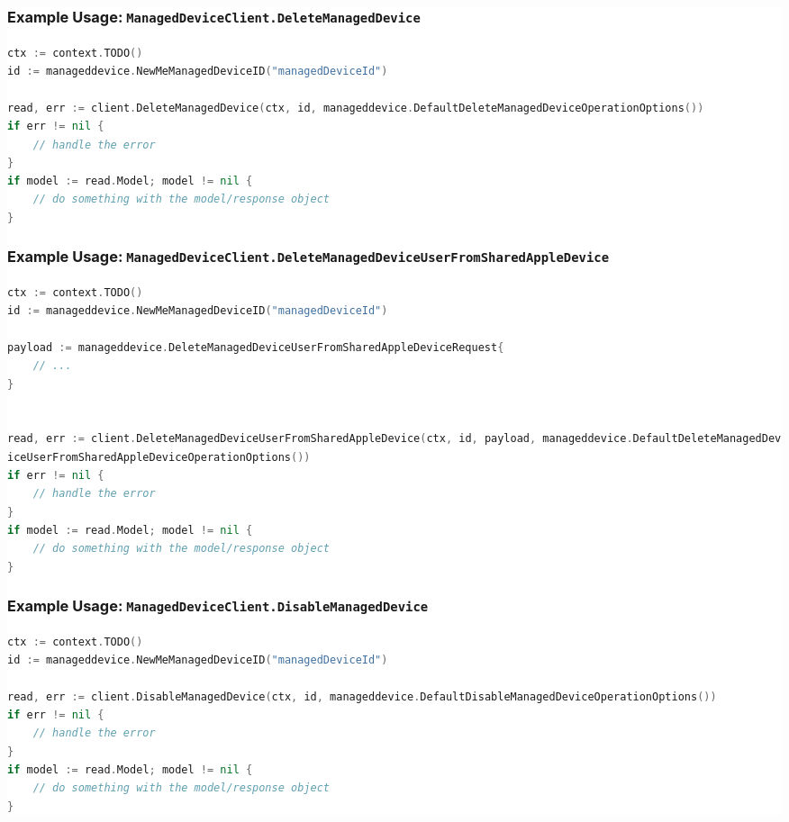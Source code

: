 
### Example Usage: `ManagedDeviceClient.DeleteManagedDevice`

```go
ctx := context.TODO()
id := manageddevice.NewMeManagedDeviceID("managedDeviceId")

read, err := client.DeleteManagedDevice(ctx, id, manageddevice.DefaultDeleteManagedDeviceOperationOptions())
if err != nil {
	// handle the error
}
if model := read.Model; model != nil {
	// do something with the model/response object
}
```


### Example Usage: `ManagedDeviceClient.DeleteManagedDeviceUserFromSharedAppleDevice`

```go
ctx := context.TODO()
id := manageddevice.NewMeManagedDeviceID("managedDeviceId")

payload := manageddevice.DeleteManagedDeviceUserFromSharedAppleDeviceRequest{
	// ...
}


read, err := client.DeleteManagedDeviceUserFromSharedAppleDevice(ctx, id, payload, manageddevice.DefaultDeleteManagedDeviceUserFromSharedAppleDeviceOperationOptions())
if err != nil {
	// handle the error
}
if model := read.Model; model != nil {
	// do something with the model/response object
}
```


### Example Usage: `ManagedDeviceClient.DisableManagedDevice`

```go
ctx := context.TODO()
id := manageddevice.NewMeManagedDeviceID("managedDeviceId")

read, err := client.DisableManagedDevice(ctx, id, manageddevice.DefaultDisableManagedDeviceOperationOptions())
if err != nil {
	// handle the error
}
if model := read.Model; model != nil {
	// do something with the model/response object
}
```
